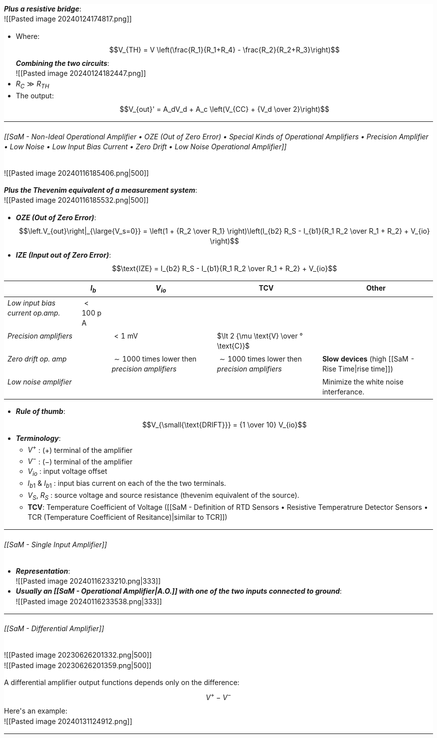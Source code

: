 ***Plus a resistive bridge***:<br>![[Pasted image 20240124174817.png]]
- Where:$$V_{TH} = V \left(\frac{R_1}{R_1+R_4} - \frac{R_2}{R_2+R_3}\right)$$
***Combining the two circuits***:<br>![[Pasted image 20240124182447.png]]
- $R_C \gg R_{TH}$
- The output:$$V_{out}' = A_dV_d + A_c \left(V_{CC} + {V_d \over 2}\right)$$
---
###### [[SaM - Non-Ideal Operational Amplifier • OZE (Out of Zero Error) • Special Kinds of Operational Amplifiers • Precision Amplifier  • Low Noise • Low Input Bias Current • Zero Drift • Low Noise Operational Amplifier]]
![[Pasted image 20240116185406.png|500]]

***Plus the Thevenim equivalent of a measurement system***:<br>![[Pasted image 20240116185532.png|500]]
- ***OZE (Out of Zero Error)***:$$\left.V_{out}\right|_{\large{V_s=0}} = \left(1 + {R_2 \over R_1} \right)\left(I_{b2} R_S - I_{b1}{R_1 R_2 \over R_1 + R_2} + V_{io} \right)$$
- ***IZE (Input out of Zero Error)***:$$\text{IZE} = I_{b2} R_S - I_{b1}{R_1 R_2 \over R_1 + R_2} + V_{io}$$

|  | $I_b$ | $V_{io}$ | **TCV** | Other |
| ---- | ---- | ---- | ---- | ---- |
| *Low input bias current op.amp.* | $<100\ \text{pA}$ |  |  |  |
| *Precision amplifiers* |  | $< 1 \ \text{mV}$ | $\lt 2 {\mu \text{V} \over ° \text{C}}$ |  |
| *Zero drift op. amp* |  | $\sim 1000$ times lower then *precision amplifiers* | $\sim 1000$ times lower then *precision amplifiers* | **Slow devices** (high [[SaM - Rise Time\|rise time]]) |
| *Low noise amplifier* |  |  |  | Minimize the white noise interferance. |

- ***Rule of thumb***:$$V_{\small{\text{DRIFT}}} = {1 \over 10} V_{io}$$
- ***Terminology***:
	- $V^+$ : $(+)$ terminal of the amplifier
	- $V^-$ : $(-)$ terminal of the amplifier
	- $V_{io}$ : input voltage offset
	- $I_{b1}$ & $I_{b1}$ : input bias current on each of the the two terminals.
	- $V_S$, $R_S$ : source voltage and source resistance (thevenim equivalent of the source).
	- **TCV**: Temperature Coefficient of Voltage ([[SaM - Definition of RTD Sensors • Resistive Temperatrure Detector Sensors • TCR (Temperature Coefficient of Resitance)|similar to TCR]])

---
###### [[SaM - Single Input Amplifier]]
- ***Representation***:<br>![[Pasted image 20240116233210.png|333]]
- ***Usually an [[SaM - Operational Amplifier|A.O.]] with one of the two inputs connected to ground***:<br>![[Pasted image 20240116233538.png|333]]


---
###### [[SaM - Differential Amplifier]]
![[Pasted image 20230626201332.png|500]]<br>![[Pasted image 20230626201359.png|500]]

A differential amplifier output functions depends only on the difference: $$V^+-V^-$$Here's an example:<br>![[Pasted image 20240131124912.png]]

---